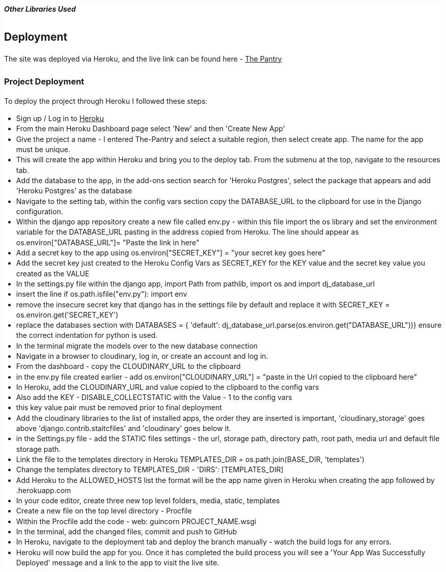 
##### Other Libraries Used

## Deployment

The site was deployed via Heroku, and the live link can be found here - [The Pantry](https://pp4-the-pantry.herokuapp.com/)

### Project Deployment

To deploy the project through Heroku I followed these steps:
* Sign up / Log in to [Heroku](https://www.heroku.com/)
* From the main Heroku Dashboard page select 'New' and then 'Create New App'
* Give the project a name - I entered The-Pantry and select a suitable region, then select create app. The name for the app must be unique.
* This will create the app within Heroku and bring you to the deploy tab. From the submenu at the top, navigate to the resources tab.
* Add the database to the app, in the add-ons section search for 'Heroku Postgres', select the package that appears and add 'Heroku Postgres' as the database
* Navigate to the setting tab, within the config vars section copy the DATABASE_URL to the clipboard for use in the Django configuration.
* Within the django app repository create a new file called env.py - within this file import the os library and set the environment variable for the DATABASE_URL pasting in the address copied from Heroku. The line should appear as os.environ["DATABASE_URL"]= "Paste the link in here"
* Add a secret key to the app using os.environ["SECRET_KEY"] = "your secret key goes here"
* Add the secret key just created to the Heroku Config Vars as SECRET_KEY for the KEY value and the secret key value you created as the VALUE
* In the settings.py file within the django app, import Path from pathlib, import os and import dj_database_url
* insert the line if os.path.isfile("env.py"): import env
* remove the insecure secret key that django has in the settings file by default and replace it with SECRET_KEY = os.environ.get('SECRET_KEY')
* replace the databases section with DATABASES = { 'default': dj_database_url.parse(os.environ.get("DATABASE_URL"))} ensure the correct indentation for python is used.
* In the terminal migrate the models over to the new database connection
* Navigate in a browser to cloudinary, log in, or create an account and log in. 
* From the dashboard - copy the CLOUDINARY_URL to the clipboard
* in the env.py file created earlier - add os.environ["CLOUDINARY_URL"] = "paste in the Url copied to the clipboard here"
* In Heroku, add the CLOUDINARY_URL and value copied to the clipboard to the config vars
* Also add the KEY - DISABLE_COLLECTSTATIC with the Value - 1 to the config vars
* this key value pair must be removed prior to final deployment
* Add the cloudinary libraries to the list of installed apps, the order they are inserted is important, 'cloudinary_storage' goes above 'django.contrib.staitcfiles' and 'cloudinary' goes below it.
* in the Settings.py file - add the STATIC files settings - the url, storage path, directory path, root path, media url and default file storage path.
* Link the file to the templates directory in Heroku TEMPLATES_DIR = os.path.join(BASE_DIR, 'templates')
* Change the templates directory to TEMPLATES_DIR - 'DIRS': [TEMPLATES_DIR]
* Add Heroku to the ALLOWED_HOSTS list the format will be the app name given in Heroku when creating the app followed by .herokuapp.com
* In your code editor, create three new top level folders, media, static, templates
* Create a new file on the top level directory - Procfile
* Within the Procfile add the code - web: guincorn PROJECT_NAME.wsgi
* In the terminal, add the changed files, commit and push to GitHub
* In Heroku, navigate to the deployment tab and deploy the branch manually - watch the build logs for any errors.
* Heroku will now build the app for you. Once it has completed the build process you will see a 'Your App Was Successfully Deployed' message and a link to the app to visit the live site.
